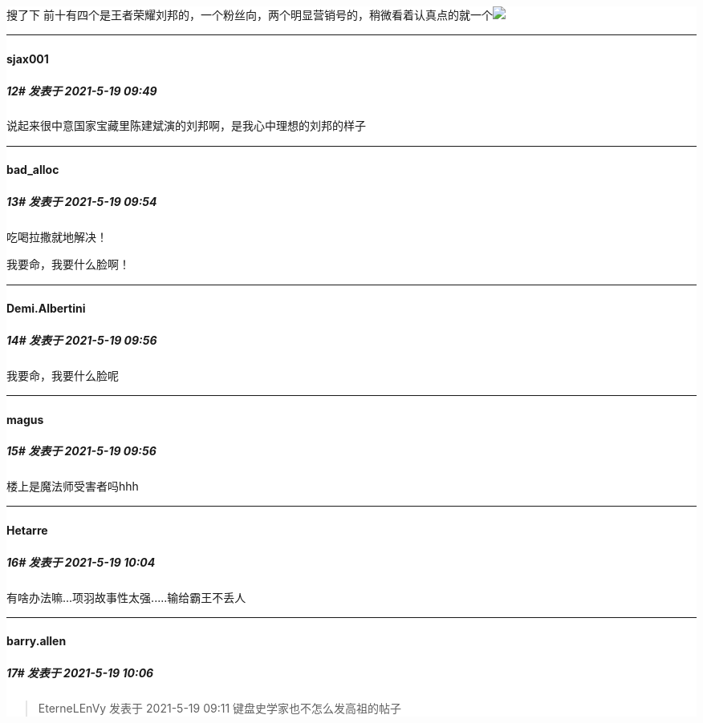 
搜了下 前十有四个是王者荣耀刘邦的，一个粉丝向，两个明显营销号的，稍微看着认真点的就一个<img src="https://static.saraba1st.com/image/smiley/face2017/044.png" referrerpolicy="no-referrer">


*****

####  sjax001  
##### 12#       发表于 2021-5-19 09:49


说起来很中意国家宝藏里陈建斌演的刘邦啊，是我心中理想的刘邦的样子


*****

####  bad_alloc  
##### 13#       发表于 2021-5-19 09:54


吃喝拉撒就地解决！

我要命，我要什么脸啊！


*****

####  Demi.Albertini  
##### 14#       发表于 2021-5-19 09:56


我要命，我要什么脸呢


*****

####  magus  
##### 15#       发表于 2021-5-19 09:56


楼上是魔法师受害者吗hhh


*****

####  Hetarre  
##### 16#       发表于 2021-5-19 10:04


有啥办法嘛...项羽故事性太强.....输给霸王不丢人


*****

####  barry.allen  
##### 17#       发表于 2021-5-19 10:06


<blockquote>EterneLEnVy 发表于 2021-5-19 09:11
键盘史学家也不怎么发高祖的帖子
